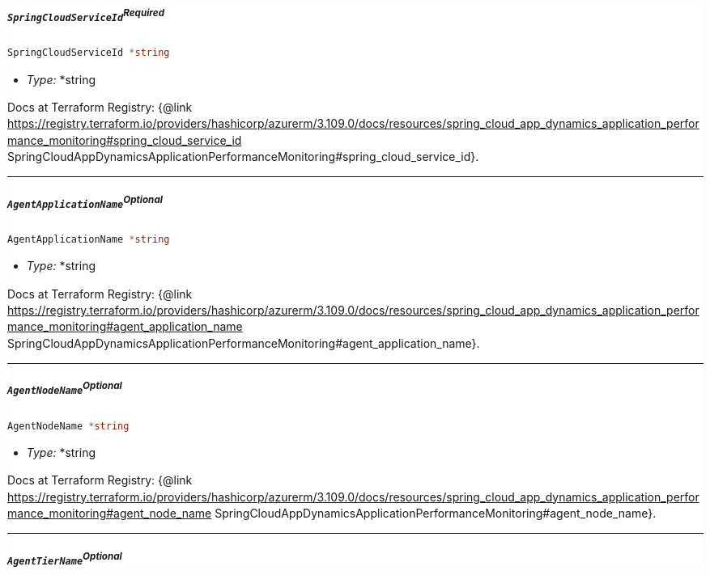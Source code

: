 ##### `SpringCloudServiceId`<sup>Required</sup> <a name="SpringCloudServiceId" id="@cdktf/provider-azurerm.springCloudAppDynamicsApplicationPerformanceMonitoring.SpringCloudAppDynamicsApplicationPerformanceMonitoringConfig.property.springCloudServiceId"></a>

```go
SpringCloudServiceId *string
```

- *Type:* *string

Docs at Terraform Registry: {@link https://registry.terraform.io/providers/hashicorp/azurerm/3.109.0/docs/resources/spring_cloud_app_dynamics_application_performance_monitoring#spring_cloud_service_id SpringCloudAppDynamicsApplicationPerformanceMonitoring#spring_cloud_service_id}.

---

##### `AgentApplicationName`<sup>Optional</sup> <a name="AgentApplicationName" id="@cdktf/provider-azurerm.springCloudAppDynamicsApplicationPerformanceMonitoring.SpringCloudAppDynamicsApplicationPerformanceMonitoringConfig.property.agentApplicationName"></a>

```go
AgentApplicationName *string
```

- *Type:* *string

Docs at Terraform Registry: {@link https://registry.terraform.io/providers/hashicorp/azurerm/3.109.0/docs/resources/spring_cloud_app_dynamics_application_performance_monitoring#agent_application_name SpringCloudAppDynamicsApplicationPerformanceMonitoring#agent_application_name}.

---

##### `AgentNodeName`<sup>Optional</sup> <a name="AgentNodeName" id="@cdktf/provider-azurerm.springCloudAppDynamicsApplicationPerformanceMonitoring.SpringCloudAppDynamicsApplicationPerformanceMonitoringConfig.property.agentNodeName"></a>

```go
AgentNodeName *string
```

- *Type:* *string

Docs at Terraform Registry: {@link https://registry.terraform.io/providers/hashicorp/azurerm/3.109.0/docs/resources/spring_cloud_app_dynamics_application_performance_monitoring#agent_node_name SpringCloudAppDynamicsApplicationPerformanceMonitoring#agent_node_name}.

---

##### `AgentTierName`<sup>Optional</sup> <a name="AgentTierName" id="@cdktf/provider-azurerm.springCloudAppDynamicsApplicationPerformanceMonitoring.SpringCloudAppDynamicsApplicationPerformanceMonitoringConfig.property.agentTierName"></a>

